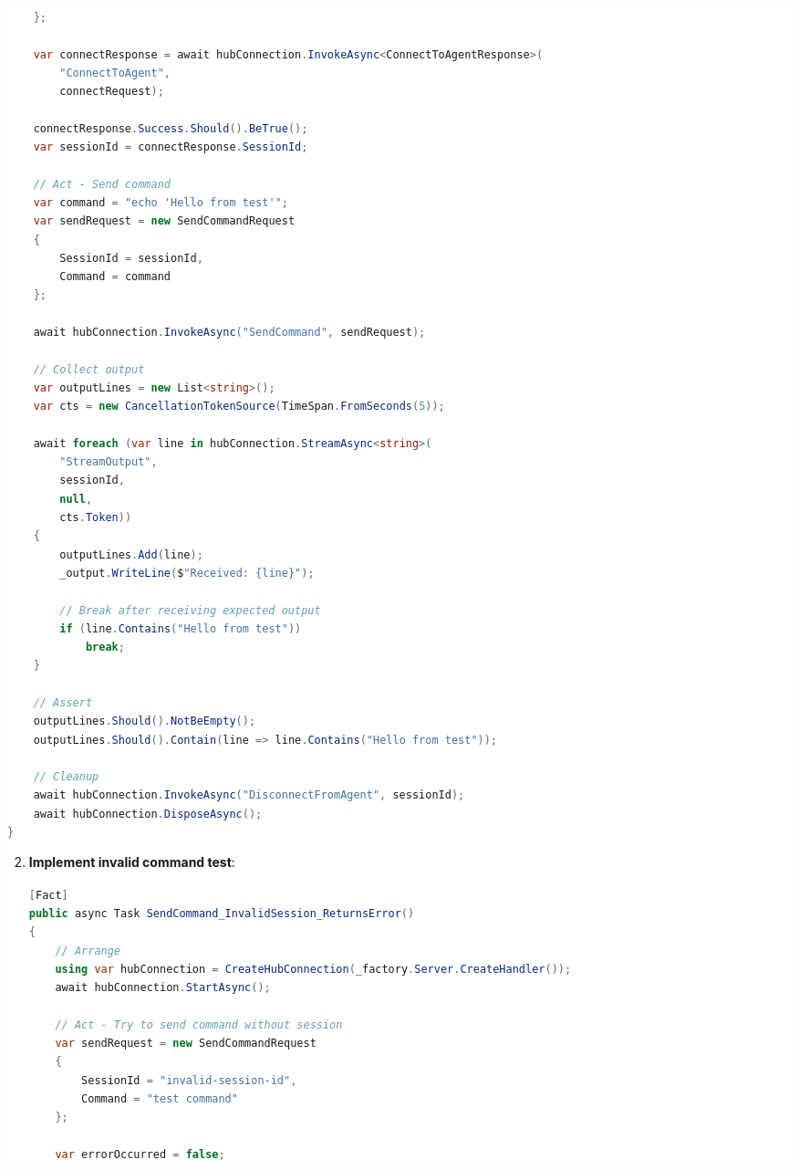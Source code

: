    ```csharp
       };

       var connectResponse = await hubConnection.InvokeAsync<ConnectToAgentResponse>(
           "ConnectToAgent",
           connectRequest);

       connectResponse.Success.Should().BeTrue();
       var sessionId = connectResponse.SessionId;

       // Act - Send command
       var command = "echo 'Hello from test'";
       var sendRequest = new SendCommandRequest
       {
           SessionId = sessionId,
           Command = command
       };

       await hubConnection.InvokeAsync("SendCommand", sendRequest);

       // Collect output
       var outputLines = new List<string>();
       var cts = new CancellationTokenSource(TimeSpan.FromSeconds(5));

       await foreach (var line in hubConnection.StreamAsync<string>(
           "StreamOutput",
           sessionId,
           null,
           cts.Token))
       {
           outputLines.Add(line);
           _output.WriteLine($"Received: {line}");

           // Break after receiving expected output
           if (line.Contains("Hello from test"))
               break;
       }

       // Assert
       outputLines.Should().NotBeEmpty();
       outputLines.Should().Contain(line => line.Contains("Hello from test"));

       // Cleanup
       await hubConnection.InvokeAsync("DisconnectFromAgent", sessionId);
       await hubConnection.DisposeAsync();
   }
   ```

2. **Implement invalid command test**:
   ```csharp
   [Fact]
   public async Task SendCommand_InvalidSession_ReturnsError()
   {
       // Arrange
       using var hubConnection = CreateHubConnection(_factory.Server.CreateHandler());
       await hubConnection.StartAsync();

       // Act - Try to send command without session
       var sendRequest = new SendCommandRequest
       {
           SessionId = "invalid-session-id",
           Command = "test command"
       };

       var errorOccurred = false;
   ```